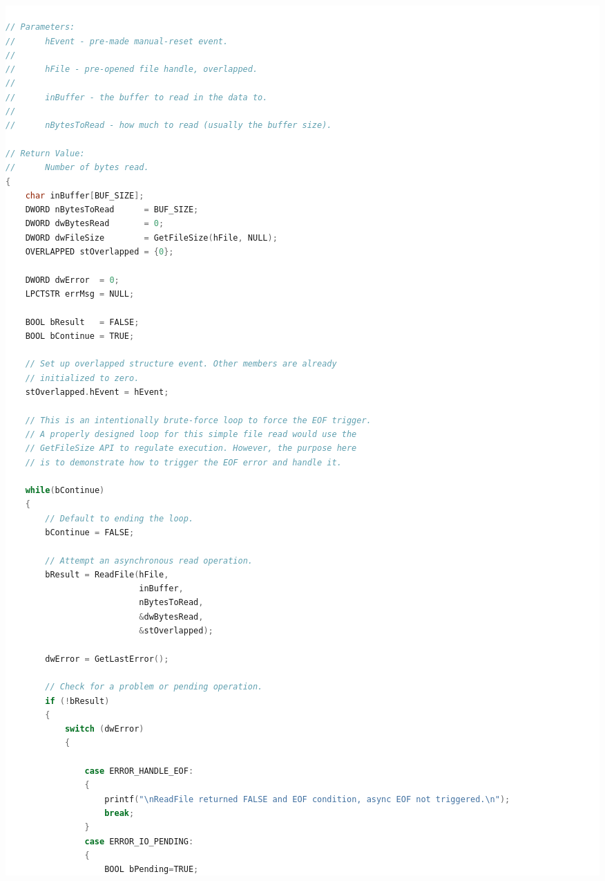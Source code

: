 ```C++

// Parameters:
//      hEvent - pre-made manual-reset event.
//
//      hFile - pre-opened file handle, overlapped.
//
//      inBuffer - the buffer to read in the data to.
//
//      nBytesToRead - how much to read (usually the buffer size).

// Return Value:
//      Number of bytes read.
{
    char inBuffer[BUF_SIZE];
    DWORD nBytesToRead      = BUF_SIZE;
    DWORD dwBytesRead       = 0;
    DWORD dwFileSize        = GetFileSize(hFile, NULL);
    OVERLAPPED stOverlapped = {0};

    DWORD dwError  = 0;
    LPCTSTR errMsg = NULL;

    BOOL bResult   = FALSE;
    BOOL bContinue = TRUE;

    // Set up overlapped structure event. Other members are already 
    // initialized to zero.
    stOverlapped.hEvent = hEvent; 

    // This is an intentionally brute-force loop to force the EOF trigger.
    // A properly designed loop for this simple file read would use the
    // GetFileSize API to regulate execution. However, the purpose here
    // is to demonstrate how to trigger the EOF error and handle it.

    while(bContinue)
    {
        // Default to ending the loop.
        bContinue = FALSE;
        
        // Attempt an asynchronous read operation.
        bResult = ReadFile(hFile,
                           inBuffer,
                           nBytesToRead,
                           &dwBytesRead,
                           &stOverlapped); 
     
        dwError = GetLastError();

        // Check for a problem or pending operation. 
        if (!bResult) 
        { 
            switch (dwError) 
            { 
                 
                case ERROR_HANDLE_EOF:
                {
                    printf("\nReadFile returned FALSE and EOF condition, async EOF not triggered.\n");
                    break;
                }
                case ERROR_IO_PENDING: 
                { 
                    BOOL bPending=TRUE;
```